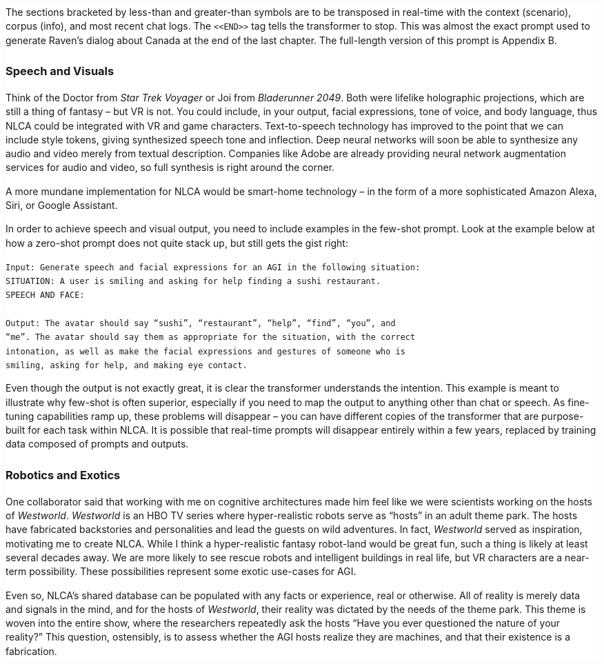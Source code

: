 The sections bracketed by less-than and greater-than symbols are to be transposed in real-time with the context (scenario), corpus (info), and most recent chat logs. The `<<END>>` tag tells the transformer to stop. This was almost the exact prompt used to generate Raven’s dialog about Canada at the end of the last chapter. The full-length version of this prompt is Appendix B.

### Speech and Visuals

Think of the Doctor from *Star Trek Voyager* or Joi from *Bladerunner 2049*. Both were lifelike holographic projections, which are still a thing of fantasy – but VR is not. You could include, in your output, facial expressions, tone of voice, and body language, thus NLCA could be integrated with VR and game characters. Text-to-speech technology has improved to the point that we can include style tokens, giving synthesized speech tone and inflection. Deep neural networks will soon be able to synthesize any audio and video merely from textual description. Companies like Adobe are already providing neural network augmentation services for audio and video, so full synthesis is right around the corner.

A more mundane implementation for NLCA would be smart-home technology – in the form of a more sophisticated Amazon Alexa, Siri, or Google Assistant.

In order to achieve speech and visual output, you need to include examples in the few-shot prompt. Look at the example below at how a zero-shot prompt does not quite stack up, but still gets the gist right:

```
Input: Generate speech and facial expressions for an AGI in the following situation:
SITUATION: A user is smiling and asking for help finding a sushi restaurant.
SPEECH AND FACE: 

Output: The avatar should say “sushi”, “restaurant”, “help”, “find”, “you”, and 
“me”. The avatar should say them as appropriate for the situation, with the correct 
intonation, as well as make the facial expressions and gestures of someone who is 
smiling, asking for help, and making eye contact.
```

Even though the output is not exactly great, it is clear the transformer understands the intention. This example is meant to illustrate why few-shot is often superior, especially if you need to map the output to anything other than chat or speech. As fine-tuning capabilities ramp up, these problems will disappear – you can have different copies of the transformer that are purpose-built for each task within NLCA. It is possible that real-time prompts will disappear entirely within a few years, replaced by training data composed of prompts and outputs.

### Robotics and Exotics

One collaborator said that working with me on cognitive architectures made him feel like we were scientists working on the hosts of *Westworld*. *Westworld* is an HBO TV series where hyper-realistic robots serve as “hosts” in an adult theme park. The hosts have fabricated backstories and personalities and lead the guests on wild adventures. In fact, *Westworld* served as inspiration, motivating me to create NLCA. While I think a hyper-realistic fantasy robot-land would be great fun, such a thing is likely at least several decades away. We are more likely to see rescue robots and intelligent buildings in real life, but VR characters are a near-term possibility. These possibilities represent some exotic use-cases for AGI.

Even so, NLCA’s shared database can be populated with any facts or experience, real or otherwise. All of reality is merely data and signals in the mind, and for the hosts of *Westworld*, their reality was dictated by the needs of the theme park. This theme is woven into the entire show, where the researchers repeatedly ask the hosts “Have you ever questioned the nature of your reality?” This question, ostensibly, is to assess whether the AGI hosts realize they are machines, and that their existence is a fabrication.
